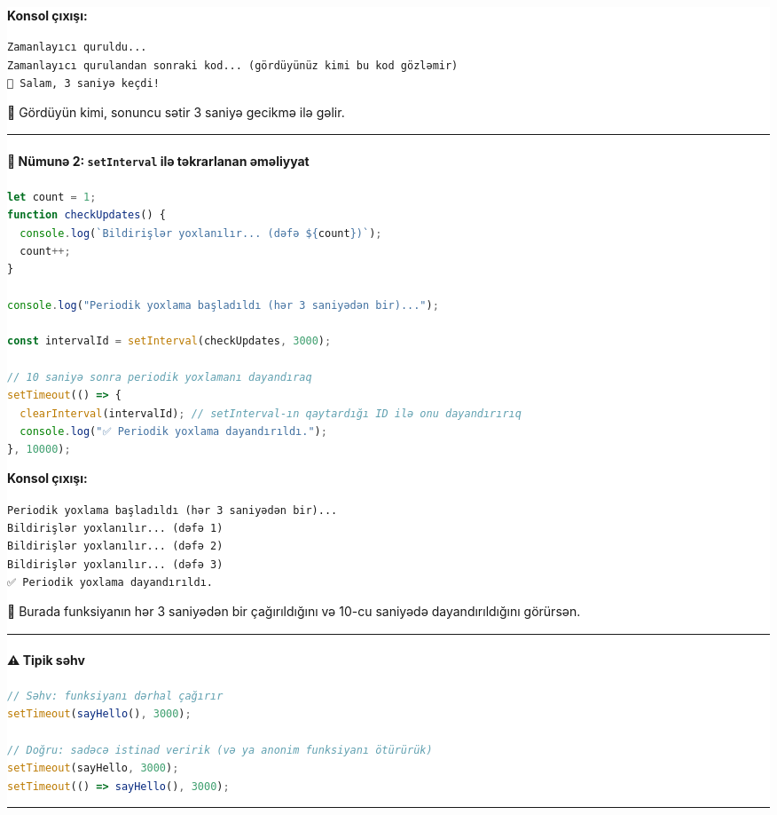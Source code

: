 **Konsol çıxışı:**

```
Zamanlayıcı quruldu...
Zamanlayıcı qurulandan sonraki kod... (gördüyünüz kimi bu kod gözləmir)
👋 Salam, 3 saniyə keçdi!
```

📌 Gördüyün kimi, sonuncu sətir 3 saniyə gecikmə ilə gəlir.

---

#### 🔹 Nümunə 2: `setInterval` ilə təkrarlanan əməliyyat

```javascript
let count = 1;
function checkUpdates() {
  console.log(`Bildirişlər yoxlanılır... (dəfə ${count})`);
  count++;
}

console.log("Periodik yoxlama başladıldı (hər 3 saniyədən bir)...");

const intervalId = setInterval(checkUpdates, 3000);

// 10 saniyə sonra periodik yoxlamanı dayandıraq
setTimeout(() => {
  clearInterval(intervalId); // setInterval-ın qaytardığı ID ilə onu dayandırırıq
  console.log("✅ Periodik yoxlama dayandırıldı.");
}, 10000);
```

**Konsol çıxışı:**

```
Periodik yoxlama başladıldı (hər 3 saniyədən bir)...
Bildirişlər yoxlanılır... (dəfə 1)
Bildirişlər yoxlanılır... (dəfə 2)
Bildirişlər yoxlanılır... (dəfə 3)
✅ Periodik yoxlama dayandırıldı.
```

📌 Burada funksiyanın hər 3 saniyədən bir çağırıldığını və 10-cu saniyədə dayandırıldığını görürsən.

---

#### ⚠️ Tipik səhv

```javascript
// Səhv: funksiyanı dərhal çağırır
setTimeout(sayHello(), 3000);

// Doğru: sadəcə istinad veririk (və ya anonim funksiyanı ötürürük)
setTimeout(sayHello, 3000);
setTimeout(() => sayHello(), 3000);
```

---